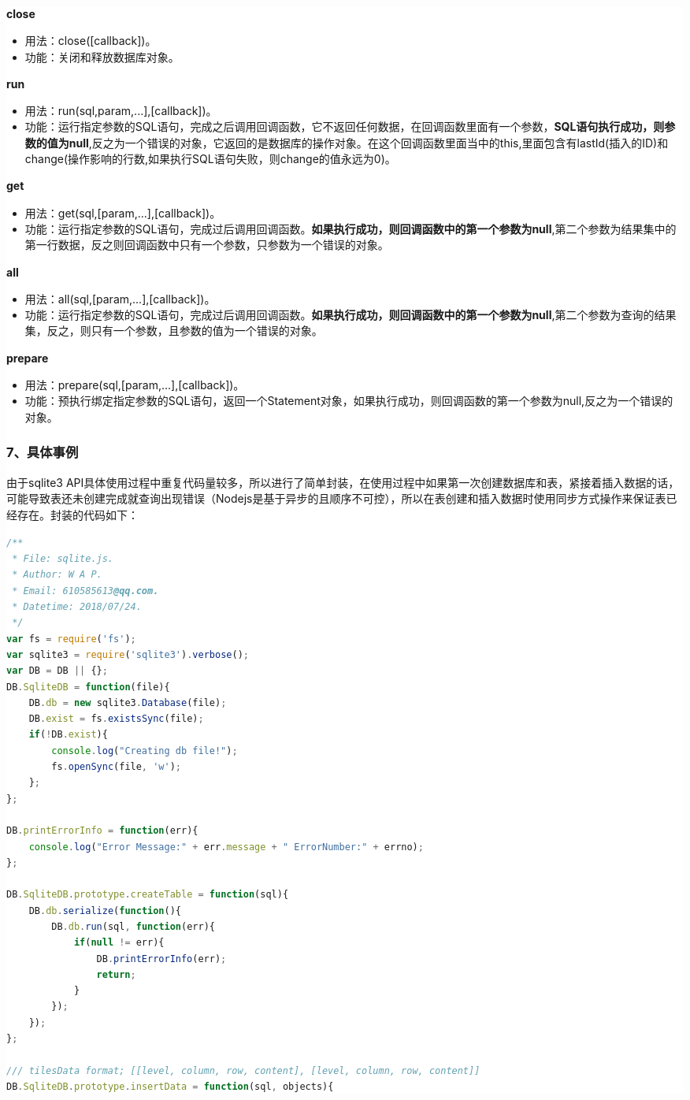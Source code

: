 **close**

- 用法：close([callback])。
- 功能：关闭和释放数据库对象。

**run**

- 用法：run(sql,param,...],[callback])。
- 功能：运行指定参数的SQL语句，完成之后调用回调函数，它不返回任何数据，在回调函数里面有一个参数，**SQL语句执行成功，则参数的值为null**,反之为一个错误的对象，它返回的是数据库的操作对象。在这个回调函数里面当中的this,里面包含有lastId(插入的ID)和change(操作影响的行数,如果执行SQL语句失败，则change的值永远为0)。

**get**

- 用法：get(sql,[param,...],[callback])。
- 功能：运行指定参数的SQL语句，完成过后调用回调函数。**如果执行成功，则回调函数中的第一个参数为null**,第二个参数为结果集中的第一行数据，反之则回调函数中只有一个参数，只参数为一个错误的对象。

**all**

- 用法：all(sql,[param,...],[callback])。
- 功能：运行指定参数的SQL语句，完成过后调用回调函数。**如果执行成功，则回调函数中的第一个参数为null**,第二个参数为查询的结果集，反之，则只有一个参数，且参数的值为一个错误的对象。

**prepare**

- 用法：prepare(sql,[param,...],[callback])。
- 功能：预执行绑定指定参数的SQL语句，返回一个Statement对象，如果执行成功，则回调函数的第一个参数为null,反之为一个错误的对象。
   

### 7、具体事例

由于sqlite3 API具体使用过程中重复代码量较多，所以进行了简单封装，在使用过程中如果第一次创建数据库和表，紧接着插入数据的话，可能导致表还未创建完成就查询出现错误（Nodejs是基于异步的且顺序不可控），所以在表创建和插入数据时使用同步方式操作来保证表已经存在。封装的代码如下：

```javascript
/**
 * File: sqlite.js.
 * Author: W A P.
 * Email: 610585613@qq.com.
 * Datetime: 2018/07/24.
 */
var fs = require('fs');
var sqlite3 = require('sqlite3').verbose();
var DB = DB || {};
DB.SqliteDB = function(file){
    DB.db = new sqlite3.Database(file);
    DB.exist = fs.existsSync(file);
    if(!DB.exist){
        console.log("Creating db file!");
        fs.openSync(file, 'w');
    };
};

DB.printErrorInfo = function(err){
    console.log("Error Message:" + err.message + " ErrorNumber:" + errno);
};

DB.SqliteDB.prototype.createTable = function(sql){
    DB.db.serialize(function(){
        DB.db.run(sql, function(err){
            if(null != err){
                DB.printErrorInfo(err);
                return;
            }
        });
    });
};

/// tilesData format; [[level, column, row, content], [level, column, row, content]]
DB.SqliteDB.prototype.insertData = function(sql, objects){
```